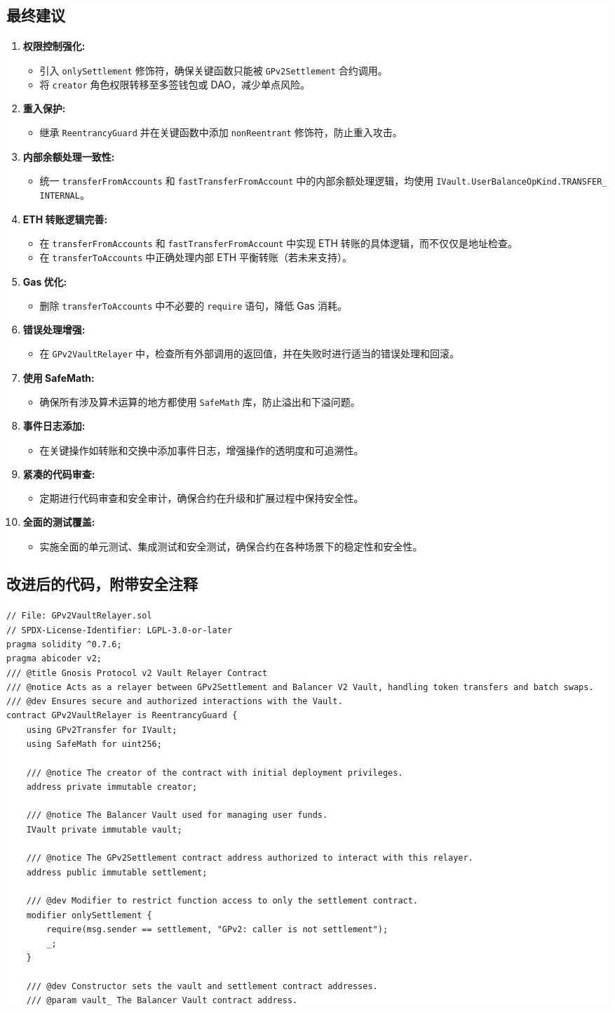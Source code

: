 ## 最终建议

1. **权限控制强化:**
   - 引入 `onlySettlement` 修饰符，确保关键函数只能被 `GPv2Settlement` 合约调用。
   - 将 `creator` 角色权限转移至多签钱包或 DAO，减少单点风险。

2. **重入保护:**
   - 继承 `ReentrancyGuard` 并在关键函数中添加 `nonReentrant` 修饰符，防止重入攻击。

3. **内部余额处理一致性:**
   - 统一 `transferFromAccounts` 和 `fastTransferFromAccount` 中的内部余额处理逻辑，均使用 `IVault.UserBalanceOpKind.TRANSFER_INTERNAL`。

4. **ETH 转账逻辑完善:**
   - 在 `transferFromAccounts` 和 `fastTransferFromAccount` 中实现 ETH 转账的具体逻辑，而不仅仅是地址检查。
   - 在 `transferToAccounts` 中正确处理内部 ETH 平衡转账（若未来支持）。

5. **Gas 优化:**
   - 删除 `transferToAccounts` 中不必要的 `require` 语句，降低 Gas 消耗。

6. **错误处理增强:**
   - 在 `GPv2VaultRelayer` 中，检查所有外部调用的返回值，并在失败时进行适当的错误处理和回滚。

7. **使用 SafeMath:**
   - 确保所有涉及算术运算的地方都使用 `SafeMath` 库，防止溢出和下溢问题。

8. **事件日志添加:**
   - 在关键操作如转账和交换中添加事件日志，增强操作的透明度和可追溯性。

9. **紧凑的代码审查:**
   - 定期进行代码审查和安全审计，确保合约在升级和扩展过程中保持安全性。

10. **全面的测试覆盖:**
    - 实施全面的单元测试、集成测试和安全测试，确保合约在各种场景下的稳定性和安全性。

## 改进后的代码，附带安全注释

```solidity
// File: GPv2VaultRelayer.sol
// SPDX-License-Identifier: LGPL-3.0-or-later
pragma solidity ^0.7.6;
pragma abicoder v2;
/// @title Gnosis Protocol v2 Vault Relayer Contract
/// @notice Acts as a relayer between GPv2Settlement and Balancer V2 Vault, handling token transfers and batch swaps.
/// @dev Ensures secure and authorized interactions with the Vault.
contract GPv2VaultRelayer is ReentrancyGuard {
    using GPv2Transfer for IVault;
    using SafeMath for uint256;

    /// @notice The creator of the contract with initial deployment privileges.
    address private immutable creator;

    /// @notice The Balancer Vault used for managing user funds.
    IVault private immutable vault;

    /// @notice The GPv2Settlement contract address authorized to interact with this relayer.
    address public immutable settlement;

    /// @dev Modifier to restrict function access to only the settlement contract.
    modifier onlySettlement {
        require(msg.sender == settlement, "GPv2: caller is not settlement");
        _;
    }

    /// @dev Constructor sets the vault and settlement contract addresses.
    /// @param vault_ The Balancer Vault contract address.
```
